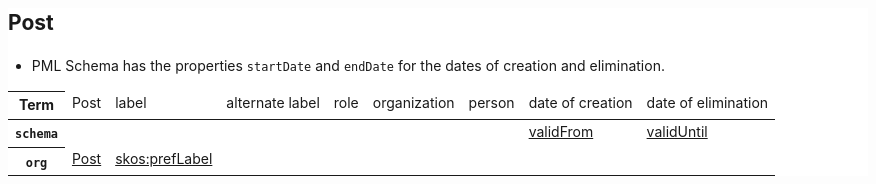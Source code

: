 </div>


<h2 id="Post">Post</h2>

* PML Schema has the properties `startDate` and `endDate` for the dates of creation and elimination.

<div class='table-responsive'>
  <table class='table table-striped table-hover table-condensed'>
    <thead>
      <tr>
        <th scope='row'>Term</th>
        <td>Post</td>
        <td>label</td>
        <td>alternate label</td>
        <td>role</td>
        <td>organization</td>
        <td>person</td>
        <td>date of creation</td>
        <td>date of elimination</td>
      </tr>
    </thead>
    <tbody>
      <tr>
        <th scope='row'>
          <code>schema</code>
        </th>
        <td>
        </td>
        <td>
        </td>
        <td>
        </td>
        <td>
        </td>
        <td>
        </td>
        <td>
        </td>
        <td>
          <a href='http://schema.org/validFrom'>
            validFrom
          </a>
        </td>
        <td>
          <a href='http://schema.org/validUntil'>
            validUntil
          </a>
        </td>
      </tr>
      <tr>
        <th scope='row'>
          <code>org</code>
        </th>
        <td>
          <a href='http://www.w3.org/TR/vocab-org/#org:Post'>
            Post
          </a>
        </td>
        <td>
          <a href='http://www.w3.org/TR/skos-reference/#labels'>
            skos:prefLabel
          </a>
        </td>